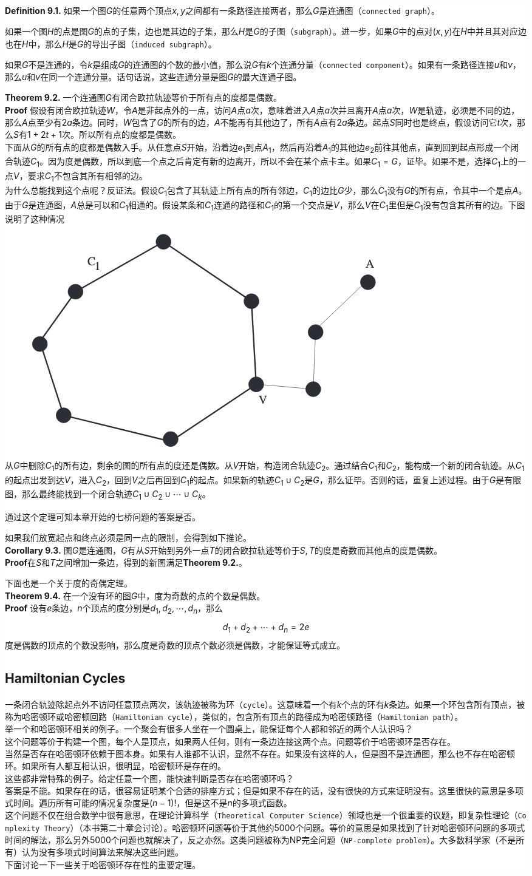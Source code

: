**Definition 9.1.** 如果一个图$G$的任意两个顶点$x,y$之间都有一条路径连接两者，那么$G$是连通图（`connected graph`）。

如果一个图$H$的点是图$G$的点的子集，边也是其边的子集，那么$H$是$G$的子图（`subgraph`）。进一步，如果$G$中的点对$(x,y)$在$H$中并且其对应边也在$H$中，那么$H$是$G$的导出子图（`induced subgraph`）。

如果$G$不是连通的，令$k$是组成$G$的连通图的个数的最小值，那么说$G$有$k$个连通分量（`connected component`）。如果有一条路径连接$u$和$v$，那么$u$和$v$在同一个连通分量。话句话说，这些连通分量是图$G$的最大连通子图。

**Theorem 9.2.** 一个连通图$G$有闭合欧拉轨迹等价于所有点的度都是偶数。  
**Proof** 假设有闭合欧拉轨迹$W$，令$A$是非起点外的一点，访问$A$点$a$次，意味着进入$A$点$a$次并且离开$A$点$a$次，$W$是轨迹，必须是不同的边，那么$A$点至少有$2a$条边。同时，$W$包含了$G$的所有的边，$A$不能再有其他边了，所有$A$点有$2a$条边。起点$S$同时也是终点，假设访问它$t$次，那么$S$有$1+2t+1$次。所以所有点的度都是偶数。  
下面从$G$的所有点的度都是偶数入手。从任意点$S$开始，沿着边$e_1$到点$A_1$，然后再沿着$A_1$的其他边$e_2$前往其他点，直到回到起点形成一个闭合轨迹$C_1$。因为度是偶数，所以到底一个点之后肯定有新的边离开，所以不会在某个点卡主。如果$C_1=G$，证毕。如果不是，选择$C_1$上的一点$V$，要求$C_1$不包含其所有相邻的边。  
为什么总能找到这个点呢？反证法。假设$C_1$包含了其轨迹上所有点的所有邻边，$C_1$的边比$G$少，那么$C_1$没有$G$的所有点，令其中一个是点$A$。由于$G$是连通图，$A$总是可以和$C_1$相通的。假设某条和$C_1$连通的路径和$C_1$的第一个交点是$V$，那么$V$在$C_1$里但是$C_1$没有包含其所有的边。下图说明了这种情况  
![](0903.png)  
从$G$中删除$C_1$的所有边，剩余的图的所有点的度还是偶数。从$V$开始，构造闭合轨迹$C_2$。通过结合$C_1$和$C_2$，能构成一个新的闭合轨迹。从$C_1$的起点出发到达$V$，进入$C_2$，回到$V$之后再回到$C_1$的起点。如果新的轨迹$C_1 \cup C_2$是$G$，那么证毕。否则的话，重复上述过程。由于$G$是有限图，那么最终能找到一个闭合轨迹$C_1 \cup C_2 \cup \cdots \cup C_k$。

通过这个定理可知本章开始的七桥问题的答案是否。

如果我们放宽起点和终点必须是同一点的限制，会得到如下推论。  
**Corollary 9.3.** 图$G$是连通图，$G$有从$S$开始到另外一点$T$的闭合欧拉轨迹等价于$S,T$的度是奇数而其他点的度是偶数。  
**Proof**在$S$和$T$之间增加一条边，得到的新图满足**Theorem 9.2.**。

下面也是一个关于度的奇偶定理。  
**Theorem 9.4.** 在一个没有环的图$G$中，度为奇数的点的个数是偶数。  
**Proof** 设有$e$条边，$n$个顶点的度分别是$d_1, d_2, \cdots, d_n$，那么
$$d_1+d_2+\cdots+d_n=2e$$
度是偶数的顶点的个数没影响，那么度是奇数的顶点个数必须是偶数，才能保证等式成立。

## Hamiltonian Cycles
一条闭合轨迹除起点外不访问任意顶点两次，该轨迹被称为环（`cycle`）。这意味着一个有$k$个点的环有$k$条边。如果一个环包含所有顶点，被称为哈密顿环或哈密顿回路（`Hamiltonian cycle`），类似的，包含所有顶点的路径成为哈密顿路径（`Hamiltonian path`）。  
举一个和哈密顿环相关的例子。一个聚会有很多人坐在一个圆桌上，能保证每个人都和邻近的两个人认识吗？  
这个问题等价于构建一个图，每个人是顶点，如果两人任何，则有一条边连接这两个点。问题等价于哈密顿环是否存在。  
当然是否存在哈密顿环依赖于图本身。如果有人谁都不认识，显然不存在。如果没有这样的人，但是图不是连通图，那么也不存在哈密顿环。如果所有人都互相认识，很明显，哈密顿环是存在的。  
这些都非常特殊的例子。给定任意一个图，能快速判断是否存在哈密顿环吗？  
答案是不能。如果存在的话，很容易证明某个合适的排座方式；但是如果不存在的话，没有很快的方式来证明没有。这里很快的意思是多项式时间。遍历所有可能的情况复杂度是$(n-1)!$，但是这不是$n$的多项式函数。  
这个问题不仅在组合数学中很有意思，在理论计算科学（`Theoretical Computer Science`）领域也是一个很重要的议题，即复杂性理论（`Complexity Theory`）（本书第二十章会讨论）。哈密顿环问题等价于其他约5000个问题。等价的意思是如果找到了针对哈密顿环问题的多项式时间的解法，那么另外5000个问题也就解决了，反之亦然。这类问题被称为NP完全问题（`NP-complete problem`）。大多数科学家（不是所有）认为没有多项式时间算法来解决这些问题。  
下面讨论一下一些关于哈密顿环存在性的重要定理。
